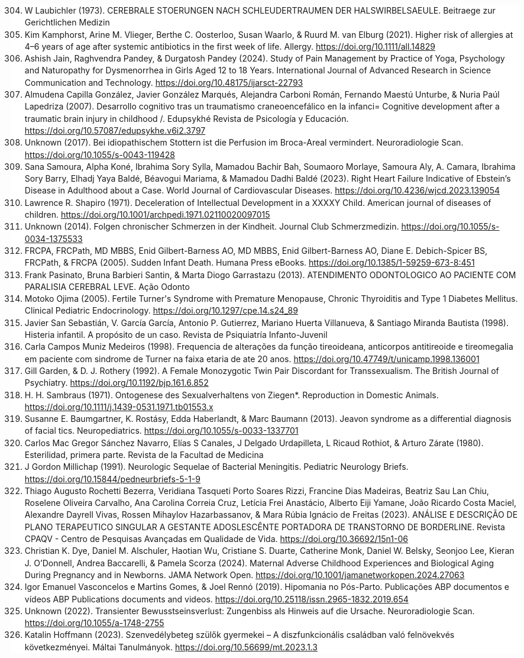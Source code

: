 304. W Laubichler (1973). CEREBRALE STOERUNGEN NACH SCHLEUDERTRAUMEN DER HALSWIRBELSAEULE. Beitraege zur Gerichtlichen Medizin
305. Kim Kamphorst, Arine M. Vlieger, Berthe C. Oosterloo, Susan Waarlo, & Ruurd M. van Elburg (2021). Higher risk of allergies at 4–6 years of age after systemic antibiotics in the first week of life. Allergy. https://doi.org/10.1111/all.14829
306. Ashish Jain, Raghvendra Pandey, & Durgatosh Pandey (2024). Study of Pain Management by Practice of Yoga, Psychology and Naturopathy for Dysmenorrhea in Girls Aged 12 to 18 Years. International Journal of Advanced Research in Science Communication and Technology. https://doi.org/10.48175/ijarsct-22793
307. Almudena Capilla González, Javier González Marqués, Alejandra Carboni Román, Fernando Maestú Unturbe, & Nuria Paúl Lapedriza (2007). Desarrollo cognitivo tras un traumatismo craneoencefálico en la infanci= Cognitive development after a traumatic brain injury in childhood /. Edupsykhé Revista de Psicología y Educación. https://doi.org/10.57087/edupsykhe.v6i2.3797
308. Unknown (2017). Bei idiopathischem Stottern ist die Perfusion im Broca-Areal vermindert. Neuroradiologie Scan. https://doi.org/10.1055/s-0043-119428
309. Sana Samoura, Alpha Koné, Ibrahima Sory Sylla, Mamadou Bachir Bah, Soumaoro Morlaye, Samoura Aly, A. Camara, Ibrahima Sory Barry, Elhadj Yaya Baldé, Béavogui Mariama, & Mamadou Dadhi Baldé (2023). Right Heart Failure Indicative of Ebstein’s Disease in Adulthood about a Case. World Journal of Cardiovascular Diseases. https://doi.org/10.4236/wjcd.2023.139054
310. Lawrence R. Shapiro (1971). Deceleration of Intellectual Development in a XXXXY Child. American journal of diseases of children. https://doi.org/10.1001/archpedi.1971.02110020097015
311. Unknown (2014). Folgen chronischer Schmerzen in der Kindheit. Journal Club Schmerzmedizin. https://doi.org/10.1055/s-0034-1375533
312. FRCPA, FRCPath, MD MBBS, Enid Gilbert-Barness AO, MD MBBS, Enid Gilbert-Barness AO, Diane E. Debich-Spicer BS, FRCPath, & FRCPA (2005). Sudden Infant Death. Humana Press eBooks. https://doi.org/10.1385/1-59259-673-8:451
313. Frank Pasinato, Bruna Barbieri Santin, & Marta Diogo Garrastazu (2013). ATENDIMENTO ODONTOLOGICO AO PACIENTE COM PARALISIA CEREBRAL LEVE. Ação Odonto
314. Motoko Ojima (2005). Fertile Turner's Syndrome with Premature Menopause, Chronic Thyroiditis and Type 1 Diabetes Mellitus. Clinical Pediatric Endocrinology. https://doi.org/10.1297/cpe.14.s24_89
315. Javier San Sebastián, V. García García, Antonio P. Gutierrez, Mariano Huerta Villanueva, & Santiago Miranda Bautista (1998). Histeria infantil. A propósito de un caso. Revista de Psiquiatría Infanto-Juvenil
316. Carla Campos Muniz Medeiros (1998). Frequencia de alterações da função tireoideana, anticorpos antitireoide e tireomegalia em paciente com sindrome de Turner na faixa etaria de ate 20 anos. https://doi.org/10.47749/t/unicamp.1998.136001
317. Gill Garden, & D. J. Rothery (1992). A Female Monozygotic Twin Pair Discordant for Transsexualism. The British Journal of Psychiatry. https://doi.org/10.1192/bjp.161.6.852
318. H. H. Sambraus (1971). Ontogenese des Sexualverhaltens von Ziegen*. Reproduction in Domestic Animals. https://doi.org/10.1111/j.1439-0531.1971.tb01553.x
319. Susanne E. Baumgartner, K. Rostásy, Edda Haberlandt, & Marc Baumann (2013). Jeavon syndrome as a differential diagnosis of facial tics. Neuropediatrics. https://doi.org/10.1055/s-0033-1337701
320. Carlos Mac Gregor Sánchez Navarro, Elías S Canales, J Delgado Urdapilleta, L Ricaud Rothiot, & Arturo Zárate (1980). Esterilidad, primera parte. Revista de la Facultad de Medicina
321. J Gordon Millichap (1991). Neurologic Sequelae of Bacterial Meningitis. Pediatric Neurology Briefs. https://doi.org/10.15844/pedneurbriefs-5-1-9
322. Thiago Augusto Rochetti Bezerra, Veridiana Tasqueti Porto Soares Rizzi, Francine Dias Madeiras, Beatriz Sau Lan Chiu, Roselene Oliveira Carvalho, Ana Carolina Correia Cruz, Letícia Frei Anastácio, Alberto Eiji Yamane, João Ricardo Costa Maciel, Alexandre Dayrell Vivas, Rossen Mihaylov Hazarbassanov, & Mara Rúbia Ignácio de Freitas (2023). ANÁLISE E DESCRIÇÃO DE PLANO TERAPEUTICO SINGULAR A GESTANTE ADOSLESCÊNTE PORTADORA DE TRANSTORNO DE BORDERLINE. Revista CPAQV - Centro de Pesquisas Avançadas em Qualidade de Vida. https://doi.org/10.36692/15n1-06
323. Christian K. Dye, Daniel M. Alschuler, Haotian Wu, Cristiane S. Duarte, Catherine Monk, Daniel W. Belsky, Seonjoo Lee, Kieran J. O’Donnell, Andrea Baccarelli, & Pamela Scorza (2024). Maternal Adverse Childhood Experiences and Biological Aging During Pregnancy and in Newborns. JAMA Network Open. https://doi.org/10.1001/jamanetworkopen.2024.27063
324. Igor Emanuel Vasconcelos e Martins Gomes, & Joel Rennó (2019). Hipomania no Pós-Parto. Publicações ABP documentos e vídeos ABP Publications documents and videos. https://doi.org/10.25118/issn.2965-1832.2019.654
325. Unknown (2022). Transienter Bewusstseinsverlust: Zungenbiss als Hinweis auf die Ursache. Neuroradiologie Scan. https://doi.org/10.1055/a-1748-2755
326. Katalin Hoffmann (2023). Szenvedélybeteg szülők gyermekei – A diszfunkcionális családban való felnövekvés következményei. Máltai Tanulmányok. https://doi.org/10.56699/mt.2023.1.3